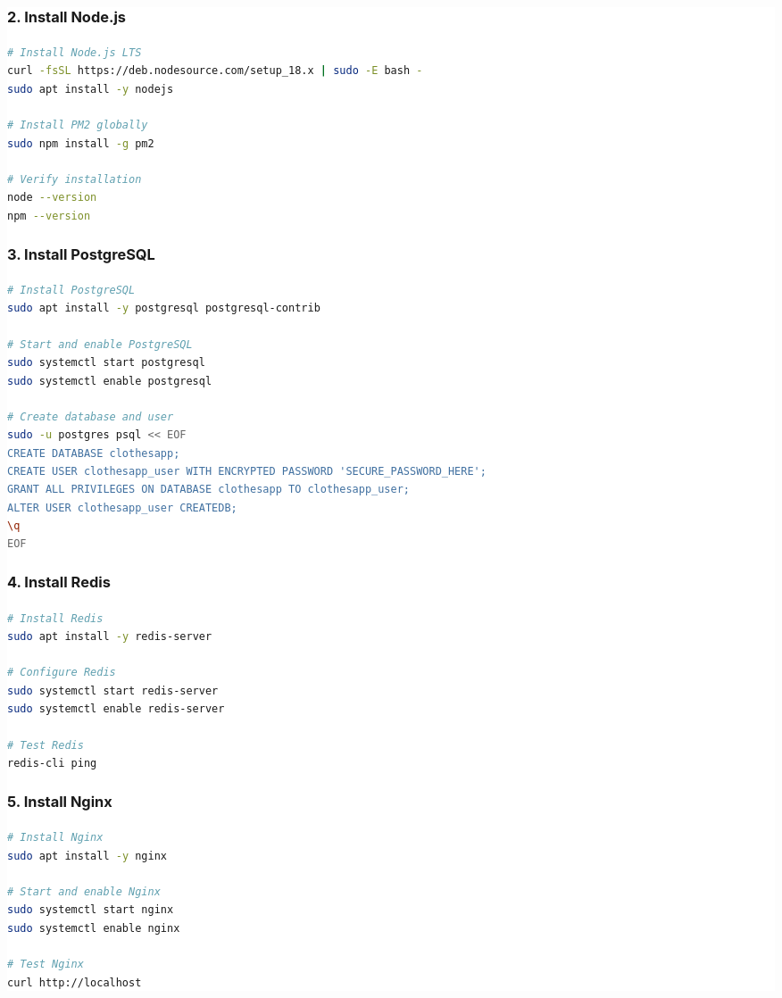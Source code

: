 
### 2. Install Node.js

```bash
# Install Node.js LTS
curl -fsSL https://deb.nodesource.com/setup_18.x | sudo -E bash -
sudo apt install -y nodejs

# Install PM2 globally
sudo npm install -g pm2

# Verify installation
node --version
npm --version
```

### 3. Install PostgreSQL

```bash
# Install PostgreSQL
sudo apt install -y postgresql postgresql-contrib

# Start and enable PostgreSQL
sudo systemctl start postgresql
sudo systemctl enable postgresql

# Create database and user
sudo -u postgres psql << EOF
CREATE DATABASE clothesapp;
CREATE USER clothesapp_user WITH ENCRYPTED PASSWORD 'SECURE_PASSWORD_HERE';
GRANT ALL PRIVILEGES ON DATABASE clothesapp TO clothesapp_user;
ALTER USER clothesapp_user CREATEDB;
\q
EOF
```

### 4. Install Redis

```bash
# Install Redis
sudo apt install -y redis-server

# Configure Redis
sudo systemctl start redis-server
sudo systemctl enable redis-server

# Test Redis
redis-cli ping
```

### 5. Install Nginx

```bash
# Install Nginx
sudo apt install -y nginx

# Start and enable Nginx
sudo systemctl start nginx
sudo systemctl enable nginx

# Test Nginx
curl http://localhost
```
